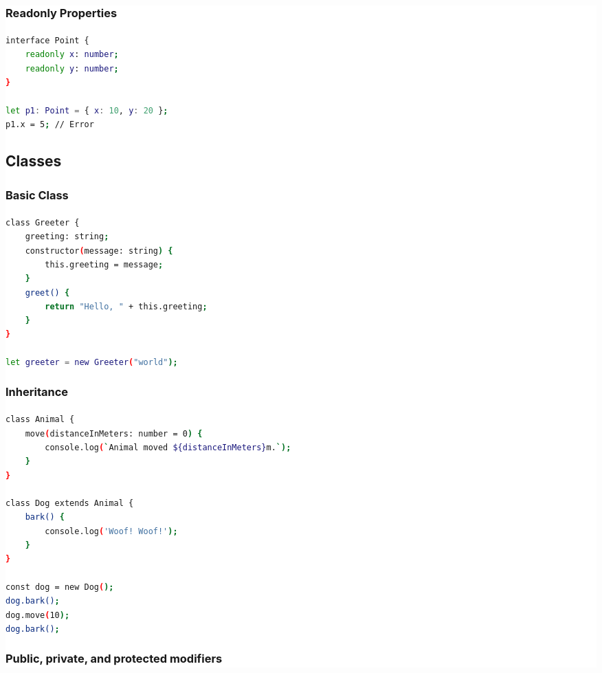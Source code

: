 ### Readonly Properties

```sh
interface Point {
    readonly x: number;
    readonly y: number;
}

let p1: Point = { x: 10, y: 20 };
p1.x = 5; // Error
```

## Classes

### Basic Class

```sh
class Greeter {
    greeting: string;
    constructor(message: string) {
        this.greeting = message;
    }
    greet() {
        return "Hello, " + this.greeting;
    }
}

let greeter = new Greeter("world");
```

### Inheritance

```sh
class Animal {
    move(distanceInMeters: number = 0) {
        console.log(`Animal moved ${distanceInMeters}m.`);
    }
}

class Dog extends Animal {
    bark() {
        console.log('Woof! Woof!');
    }
}

const dog = new Dog();
dog.bark();
dog.move(10);
dog.bark();
```

### Public, private, and protected modifiers
